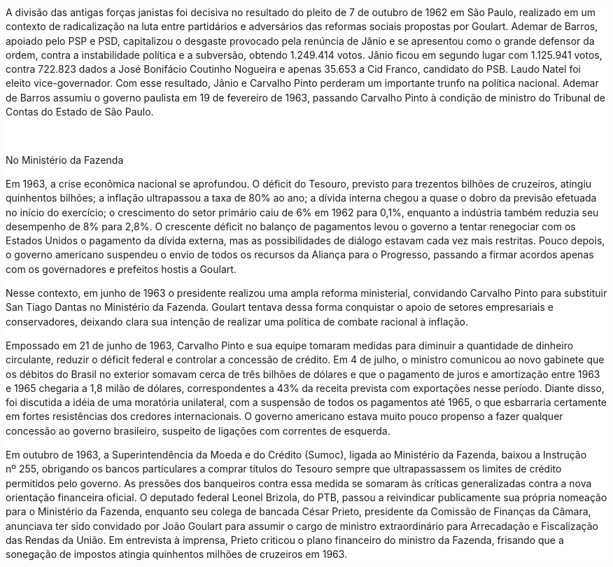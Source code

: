 A divisão das antigas forças janistas foi decisiva no resultado do
pleito de 7 de outubro de 1962 em São Paulo, realizado em um contexto de
radicalização na luta entre partidários e adversários das reformas
sociais propostas por Goulart. Ademar de Barros, apoiado pelo PSP e PSD,
capitalizou o desgaste provocado pela renúncia de Jânio e se apresentou
como o grande defensor da ordem, contra a instabilidade política e a
subversão, obtendo 1.249.414 votos. Jânio ficou em segundo lugar com
1.125.941 votos, contra 722.823 dados a José Bonifácio Coutinho Nogueira
e apenas 35.653 a Cid Franco, candidato do PSB. Laudo Natel foi eleito
vice-governador. Com esse resultado, Jânio e Carvalho Pinto perderam um
importante trunfo na política nacional. Ademar de Barros assumiu o
governo paulista em 19 de fevereiro de 1963, passando Carvalho Pinto à
condição de ministro do Tribunal de Contas do Estado de São Paulo.

 

No Ministério da Fazenda

Em 1963, a crise econômica nacional se aprofundou. O déficit do Tesouro,
previsto para trezentos bilhões de cruzeiros, atingiu quinhentos
bilhões; a inflação ultrapassou a taxa de 80% ao ano; a dívida interna
chegou a quase o dobro da previsão efetuada no início do exercício; o
crescimento do setor primário caiu de 6% em 1962 para 0,1%, enquanto a
indústria também reduzia seu desempenho de 8% para 2,8%. O crescente
déficit no balanço de pagamentos levou o governo a tentar renegociar com
os Estados Unidos o pagamento da dívida externa, mas as possibilidades
de diálogo estavam cada vez mais restritas. Pouco depois, o governo
americano suspendeu o envio de todos os recursos da Aliança para o
Progresso, passando a firmar acordos apenas com os governadores e
prefeitos hostis a Goulart.

Nesse contexto, em junho de 1963 o presidente realizou uma ampla reforma
ministerial, convidando Carvalho Pinto para substituir San Tiago Dantas
no Ministério da Fazenda. Goulart tentava dessa forma conquistar o apoio
de setores empresariais e conservadores, deixando clara sua intenção de
realizar uma política de combate racional à inflação.

Empossado em 21 de junho de 1963, Carvalho Pinto e sua equipe tomaram
medidas para diminuir a quantidade de dinheiro circulante, reduzir o
déficit federal e controlar a concessão de crédito. Em 4 de julho, o
ministro comunicou ao novo gabinete que os débitos do Brasil no exterior
somavam cerca de três bilhões de dólares e que o pagamento de juros e
amortização entre 1963 e 1965 chegaria a 1,8 milão de dólares,
correspondentes a 43% da receita prevista com exportações nesse período.
Diante disso, foi discutida a idéia de uma moratória unilateral, com a
suspensão de todos os pagamentos até 1965, o que esbarraria certamente
em fortes resistências dos credores internacionais. O governo americano
estava muito pouco propenso a fazer qualquer concessão ao governo
brasileiro, suspeito de ligações com correntes de esquerda.

Em outubro de 1963, a Superintendência da Moeda e do Crédito (Sumoc),
ligada ao Ministério da Fazenda, baixou a Instrução nº 255, obrigando os
bancos particulares a comprar títulos do Tesouro sempre que
ultrapassassem os limites de crédito permitidos pelo governo. As
pressões dos banqueiros contra essa medida se somaram às críticas
generalizadas contra a nova orientação financeira oficial. O deputado
federal Leonel Brizola, do PTB, passou a reivindicar publicamente sua
própria nomeação para o Ministério da Fazenda, enquanto seu colega de
bancada César Prieto, presidente da Comissão de Finanças da Câmara,
anunciava ter sido convidado por João Goulart para assumir o cargo de
ministro extraordinário para Arrecadação e Fiscalização das Rendas da
União. Em entrevista à imprensa, Prieto criticou o plano financeiro do
ministro da Fazenda, frisando que a sonegação de impostos atingia
quinhentos milhões de cruzeiros em 1963.
